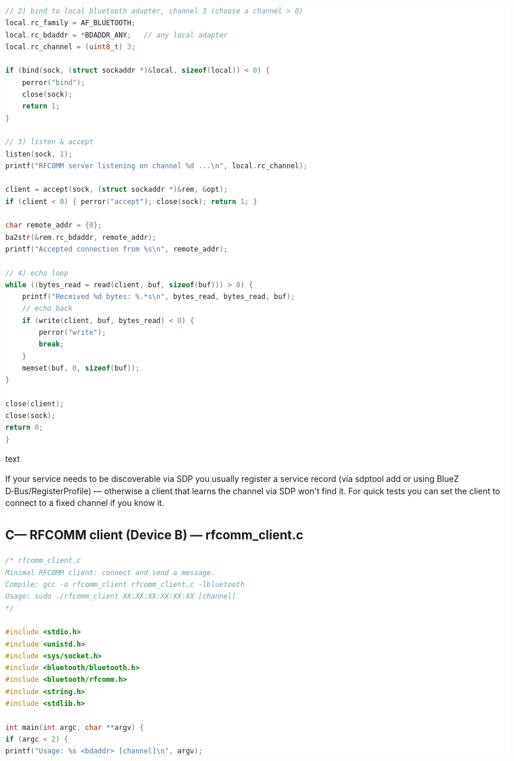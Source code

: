 ```cpp
// 2) bind to local bluetooth adapter, channel 3 (choose a channel > 0)
local.rc_family = AF_BLUETOOTH;
local.rc_bdaddr = *BDADDR_ANY;   // any local adapter
local.rc_channel = (uint8_t) 3;

if (bind(sock, (struct sockaddr *)&local, sizeof(local)) < 0) {
    perror("bind");
    close(sock);
    return 1;
}

// 3) listen & accept
listen(sock, 1);
printf("RFCOMM server listening on channel %d ...\n", local.rc_channel);

client = accept(sock, (struct sockaddr *)&rem, &opt);
if (client < 0) { perror("accept"); close(sock); return 1; }

char remote_addr = {0};
ba2str(&rem.rc_bdaddr, remote_addr);
printf("Accepted connection from %s\n", remote_addr);

// 4) echo loop
while ((bytes_read = read(client, buf, sizeof(buf))) > 0) {
    printf("Received %d bytes: %.*s\n", bytes_read, bytes_read, buf);
    // echo back
    if (write(client, buf, bytes_read) < 0) {
        perror("write");
        break;
    }
    memset(buf, 0, sizeof(buf));
}

close(client);
close(sock);
return 0;
}
```
text

If your service needs to be discoverable via SDP you usually register a service record (via sdptool add or using BlueZ D‑Bus/RegisterProfile) — otherwise a client that learns the channel via SDP won't find it. For quick tests you can set the client to connect to a fixed channel if you know it.

## C— RFCOMM client (Device B) — rfcomm_client.c
```cpp
/* rfcomm_client.c
Minimal RFCOMM client: connect and send a message.
Compile: gcc -o rfcomm_client rfcomm_client.c -lbluetooth
Usage: sudo ./rfcomm_client XX:XX:XX:XX:XX:XX [channel]
*/

#include <stdio.h>
#include <unistd.h>
#include <sys/socket.h>
#include <bluetooth/bluetooth.h>
#include <bluetooth/rfcomm.h>
#include <string.h>
#include <stdlib.h>

int main(int argc, char **argv) {
if (argc < 2) {
printf("Usage: %s <bdaddr> [channel]\n", argv);
```